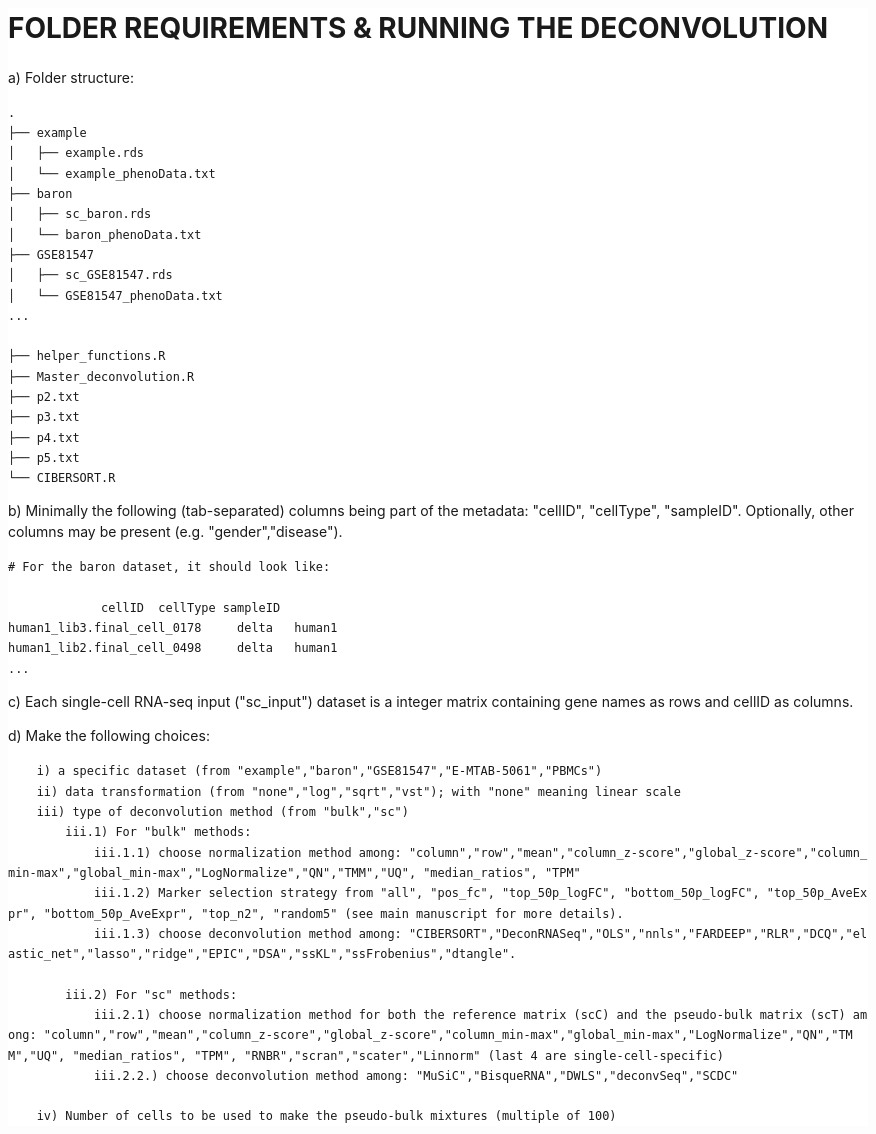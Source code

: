 
FOLDER REQUIREMENTS & RUNNING THE DECONVOLUTION
===============================================

a) Folder structure:
```
.
├── example
│   ├── example.rds
│   └── example_phenoData.txt
├── baron
│   ├── sc_baron.rds
│   └── baron_phenoData.txt
├── GSE81547
│   ├── sc_GSE81547.rds
│   └── GSE81547_phenoData.txt
...

├── helper_functions.R
├── Master_deconvolution.R
├── p2.txt
├── p3.txt
├── p4.txt
├── p5.txt
└── CIBERSORT.R
```

b) Minimally the following (tab-separated) columns being part of the metadata: "cellID", "cellType", "sampleID". Optionally, other columns may be present (e.g. "gender","disease").

```
# For the baron dataset, it should look like:

		     cellID  cellType sampleID
human1_lib3.final_cell_0178     delta   human1
human1_lib2.final_cell_0498     delta   human1
...
```

c) Each single-cell RNA-seq input ("sc_input") dataset is a integer matrix containing gene names as rows and cellID as columns.


d) Make the following choices:
```
	i) a specific dataset (from "example","baron","GSE81547","E-MTAB-5061","PBMCs")
	ii) data transformation (from "none","log","sqrt","vst"); with "none" meaning linear scale
	iii) type of deconvolution method (from "bulk","sc")
		iii.1) For "bulk" methods:
			iii.1.1) choose normalization method among: "column","row","mean","column_z-score","global_z-score","column_min-max","global_min-max","LogNormalize","QN","TMM","UQ", "median_ratios", "TPM"
			iii.1.2) Marker selection strategy from "all", "pos_fc", "top_50p_logFC", "bottom_50p_logFC", "top_50p_AveExpr", "bottom_50p_AveExpr", "top_n2", "random5" (see main manuscript for more details).
			iii.1.3) choose deconvolution method among: "CIBERSORT","DeconRNASeq","OLS","nnls","FARDEEP","RLR","DCQ","elastic_net","lasso","ridge","EPIC","DSA","ssKL","ssFrobenius","dtangle".

		iii.2) For "sc" methods:
			iii.2.1) choose normalization method for both the reference matrix (scC) and the pseudo-bulk matrix (scT) among: "column","row","mean","column_z-score","global_z-score","column_min-max","global_min-max","LogNormalize","QN","TMM","UQ", "median_ratios", "TPM", "RNBR","scran","scater","Linnorm" (last 4 are single-cell-specific)
			iii.2.2.) choose deconvolution method among: "MuSiC","BisqueRNA","DWLS","deconvSeq","SCDC"

	iv) Number of cells to be used to make the pseudo-bulk mixtures (multiple of 100)
```